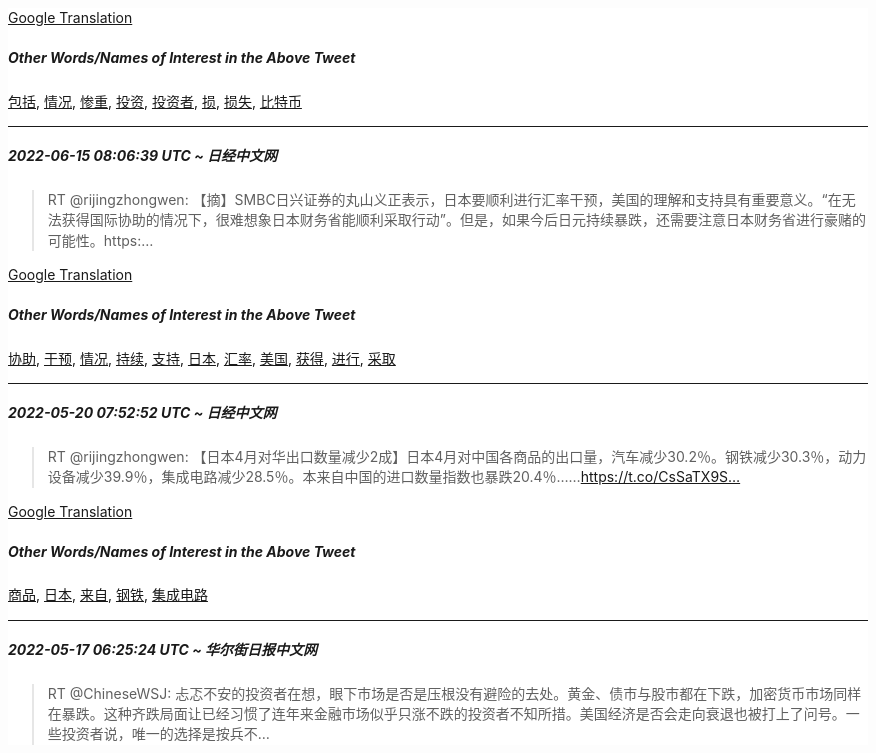 [Google Translation](https://translate.google.com/?hi=en&tab=TT&sl=zh-CN&tl=en&op=translate&text=RT+%40bbcchinese%3A+%E6%AF%94%E7%89%B9%E5%B8%81%E6%9A%B4%E8%B7%8C%E8%AE%A9%E5%BE%88%E5%A4%9A%E6%8A%95%E8%B5%84%E8%80%85%E6%8D%9F%E5%A4%B1%E6%83%A8%E9%87%8D%EF%BC%8C%E5%85%B6%E4%B8%AD%E5%8C%85%E6%8B%AC%E5%B0%86%E6%AF%94%E7%89%B9%E5%B8%81%E5%AE%9A%E4%B8%BA%E6%B3%95%E5%B8%81%E4%BD%BF%E7%94%A8%E7%9A%84%E8%90%A8%E5%B0%94%E7%93%A6%E5%A4%9A%E3%80%82BBC%E8%AE%B0%E8%80%85%E8%B5%B0%E8%AE%BF%E5%BD%93%E5%9C%B0%EF%BC%8C%E4%BA%B2%E8%BA%AB%E4%BD%93%E9%AA%8C%E6%AF%94%E7%89%B9%E5%B8%81%E5%9C%A8%E5%B8%82%E9%9D%A2%E6%B5%81%E9%80%9A%E7%9A%84%E6%83%85%E5%86%B5%E3%80%82https%3A%2F%2Ft.co%2F0oiCCPeRXx)
##### Other Words/Names of Interest in the Above Tweet
[包括](包括.md), [情况](情况.md), [惨重](惨重.md), [投资](投资.md), [投资者](投资者.md), [损](损.md), [损失](损失.md), [比特币](比特币.md)
___
##### 2022-06-15 08:06:39 UTC ~ 日经中文网
> RT @rijingzhongwen: 【摘】SMBC日兴证券的丸山义正表示，日本要顺利进行汇率干预，美国的理解和支持具有重要意义。“在无法获得国际协助的情况下，很难想象日本财务省能顺利采取行动”。但是，如果今后日元持续暴跌，还需要注意日本财务省进行豪赌的可能性。https:…

[Google Translation](https://translate.google.com/?hi=en&tab=TT&sl=zh-CN&tl=en&op=translate&text=RT+%40rijingzhongwen%3A+%E3%80%90%E6%91%98%E3%80%91SMBC%E6%97%A5%E5%85%B4%E8%AF%81%E5%88%B8%E7%9A%84%E4%B8%B8%E5%B1%B1%E4%B9%89%E6%AD%A3%E8%A1%A8%E7%A4%BA%EF%BC%8C%E6%97%A5%E6%9C%AC%E8%A6%81%E9%A1%BA%E5%88%A9%E8%BF%9B%E8%A1%8C%E6%B1%87%E7%8E%87%E5%B9%B2%E9%A2%84%EF%BC%8C%E7%BE%8E%E5%9B%BD%E7%9A%84%E7%90%86%E8%A7%A3%E5%92%8C%E6%94%AF%E6%8C%81%E5%85%B7%E6%9C%89%E9%87%8D%E8%A6%81%E6%84%8F%E4%B9%89%E3%80%82%E2%80%9C%E5%9C%A8%E6%97%A0%E6%B3%95%E8%8E%B7%E5%BE%97%E5%9B%BD%E9%99%85%E5%8D%8F%E5%8A%A9%E7%9A%84%E6%83%85%E5%86%B5%E4%B8%8B%EF%BC%8C%E5%BE%88%E9%9A%BE%E6%83%B3%E8%B1%A1%E6%97%A5%E6%9C%AC%E8%B4%A2%E5%8A%A1%E7%9C%81%E8%83%BD%E9%A1%BA%E5%88%A9%E9%87%87%E5%8F%96%E8%A1%8C%E5%8A%A8%E2%80%9D%E3%80%82%E4%BD%86%E6%98%AF%EF%BC%8C%E5%A6%82%E6%9E%9C%E4%BB%8A%E5%90%8E%E6%97%A5%E5%85%83%E6%8C%81%E7%BB%AD%E6%9A%B4%E8%B7%8C%EF%BC%8C%E8%BF%98%E9%9C%80%E8%A6%81%E6%B3%A8%E6%84%8F%E6%97%A5%E6%9C%AC%E8%B4%A2%E5%8A%A1%E7%9C%81%E8%BF%9B%E8%A1%8C%E8%B1%AA%E8%B5%8C%E7%9A%84%E5%8F%AF%E8%83%BD%E6%80%A7%E3%80%82https%3A%E2%80%A6)
##### Other Words/Names of Interest in the Above Tweet
[协助](协助.md), [干预](干预.md), [情况](情况.md), [持续](持续.md), [支持](支持.md), [日本](日本.md), [汇率](汇率.md), [美国](美国.md), [获得](获得.md), [进行](进行.md), [采取](采取.md)
___
##### 2022-05-20 07:52:52 UTC ~ 日经中文网
> RT @rijingzhongwen: 【日本4月对华出口数量减少2成】日本4月对中国各商品的出口量，汽车减少30.2％。钢铁减少30.3％，动力设备减少39.9％，集成电路减少28.5％。本来自中国的进口数量指数也暴跌20.4％……https://t.co/CsSaTX9S…

[Google Translation](https://translate.google.com/?hi=en&tab=TT&sl=zh-CN&tl=en&op=translate&text=RT+%40rijingzhongwen%3A+%E3%80%90%E6%97%A5%E6%9C%AC4%E6%9C%88%E5%AF%B9%E5%8D%8E%E5%87%BA%E5%8F%A3%E6%95%B0%E9%87%8F%E5%87%8F%E5%B0%912%E6%88%90%E3%80%91%E6%97%A5%E6%9C%AC4%E6%9C%88%E5%AF%B9%E4%B8%AD%E5%9B%BD%E5%90%84%E5%95%86%E5%93%81%E7%9A%84%E5%87%BA%E5%8F%A3%E9%87%8F%EF%BC%8C%E6%B1%BD%E8%BD%A6%E5%87%8F%E5%B0%9130.2%EF%BC%85%E3%80%82%E9%92%A2%E9%93%81%E5%87%8F%E5%B0%9130.3%EF%BC%85%EF%BC%8C%E5%8A%A8%E5%8A%9B%E8%AE%BE%E5%A4%87%E5%87%8F%E5%B0%9139.9%EF%BC%85%EF%BC%8C%E9%9B%86%E6%88%90%E7%94%B5%E8%B7%AF%E5%87%8F%E5%B0%9128.5%EF%BC%85%E3%80%82%E6%9C%AC%E6%9D%A5%E8%87%AA%E4%B8%AD%E5%9B%BD%E7%9A%84%E8%BF%9B%E5%8F%A3%E6%95%B0%E9%87%8F%E6%8C%87%E6%95%B0%E4%B9%9F%E6%9A%B4%E8%B7%8C20.4%EF%BC%85%E2%80%A6%E2%80%A6https%3A%2F%2Ft.co%2FCsSaTX9S%E2%80%A6)
##### Other Words/Names of Interest in the Above Tweet
[商品](商品.md), [日本](日本.md), [来自](来自.md), [钢铁](钢铁.md), [集成电路](集成电路.md)
___
##### 2022-05-17 06:25:24 UTC ~ 华尔街日报中文网
> RT @ChineseWSJ: 忐忑不安的投资者在想，眼下市场是否是压根没有避险的去处。黄金、债市与股市都在下跌，加密货币市场同样在暴跌。这种齐跌局面让已经习惯了连年来金融市场似乎只涨不跌的投资者不知所措。美国经济是否会走向衰退也被打上了问号。一些投资者说，唯一的选择是按兵不…
